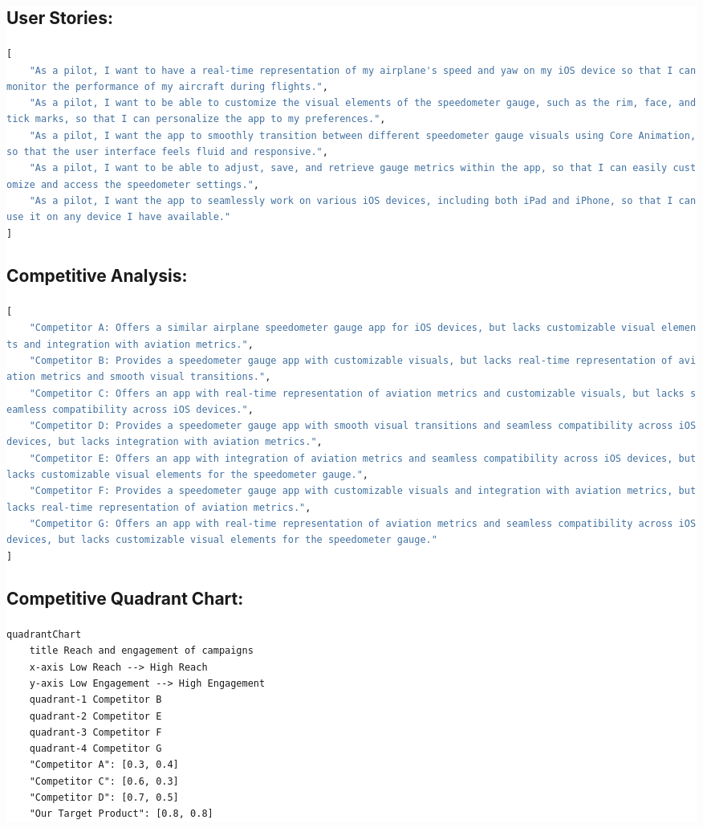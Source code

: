 ## User Stories:
```python
[
    "As a pilot, I want to have a real-time representation of my airplane's speed and yaw on my iOS device so that I can monitor the performance of my aircraft during flights.",
    "As a pilot, I want to be able to customize the visual elements of the speedometer gauge, such as the rim, face, and tick marks, so that I can personalize the app to my preferences.",
    "As a pilot, I want the app to smoothly transition between different speedometer gauge visuals using Core Animation, so that the user interface feels fluid and responsive.",
    "As a pilot, I want to be able to adjust, save, and retrieve gauge metrics within the app, so that I can easily customize and access the speedometer settings.",
    "As a pilot, I want the app to seamlessly work on various iOS devices, including both iPad and iPhone, so that I can use it on any device I have available."
]
```

## Competitive Analysis:
```python
[
    "Competitor A: Offers a similar airplane speedometer gauge app for iOS devices, but lacks customizable visual elements and integration with aviation metrics.",
    "Competitor B: Provides a speedometer gauge app with customizable visuals, but lacks real-time representation of aviation metrics and smooth visual transitions.",
    "Competitor C: Offers an app with real-time representation of aviation metrics and customizable visuals, but lacks seamless compatibility across iOS devices.",
    "Competitor D: Provides a speedometer gauge app with smooth visual transitions and seamless compatibility across iOS devices, but lacks integration with aviation metrics.",
    "Competitor E: Offers an app with integration of aviation metrics and seamless compatibility across iOS devices, but lacks customizable visual elements for the speedometer gauge.",
    "Competitor F: Provides a speedometer gauge app with customizable visuals and integration with aviation metrics, but lacks real-time representation of aviation metrics.",
    "Competitor G: Offers an app with real-time representation of aviation metrics and seamless compatibility across iOS devices, but lacks customizable visual elements for the speedometer gauge."
]
```

## Competitive Quadrant Chart:
```mermaid
quadrantChart
    title Reach and engagement of campaigns
    x-axis Low Reach --> High Reach
    y-axis Low Engagement --> High Engagement
    quadrant-1 Competitor B
    quadrant-2 Competitor E
    quadrant-3 Competitor F
    quadrant-4 Competitor G
    "Competitor A": [0.3, 0.4]
    "Competitor C": [0.6, 0.3]
    "Competitor D": [0.7, 0.5]
    "Our Target Product": [0.8, 0.8]
```
